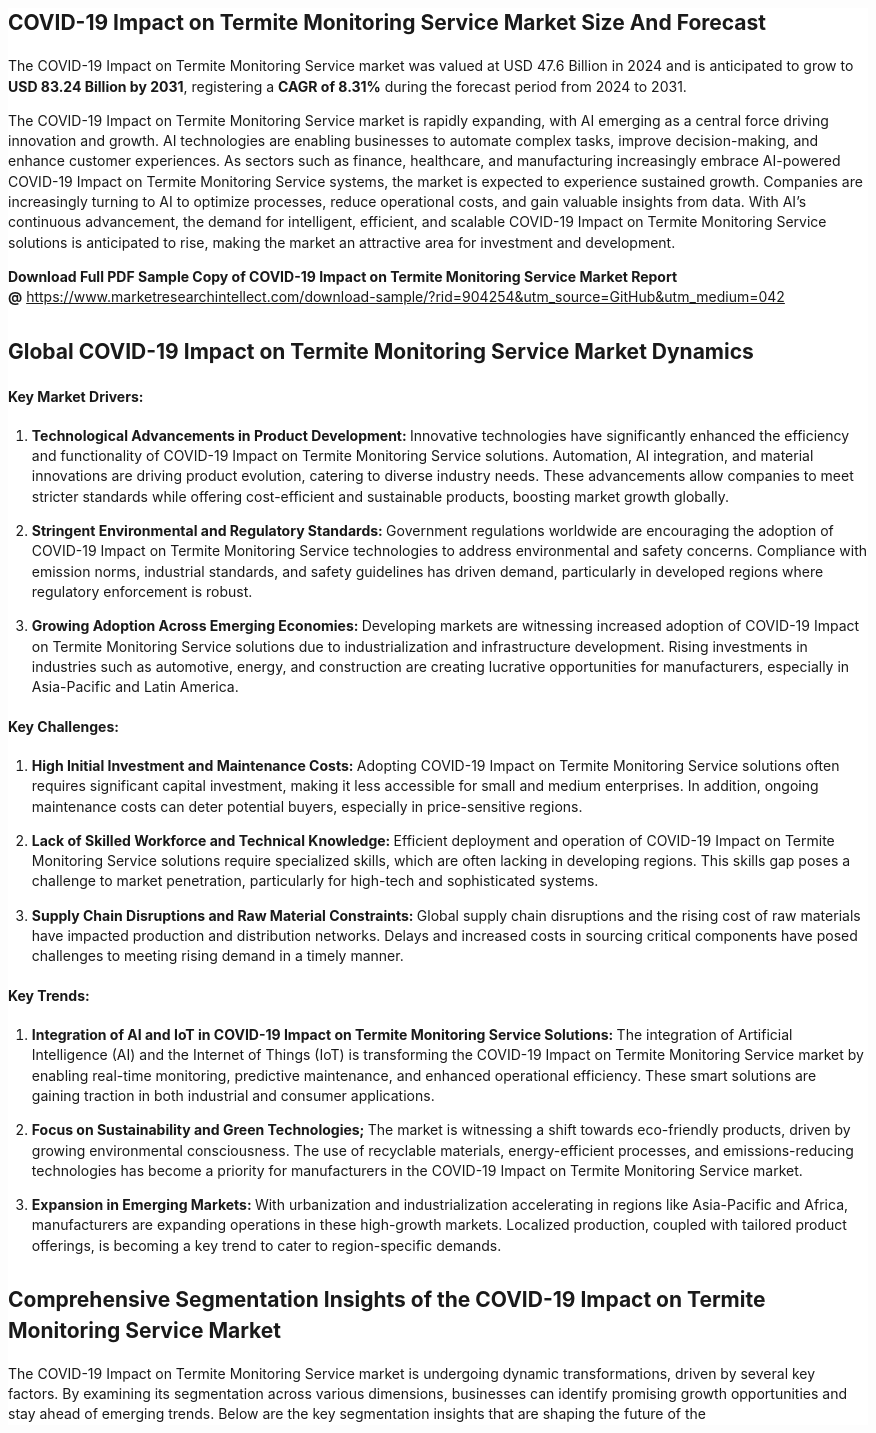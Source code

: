 <h2>COVID-19 Impact on Termite Monitoring Service Market Size And Forecast</h2><p>The COVID-19 Impact on Termite Monitoring Service market was valued at USD 47.6 Billion in 2024 and is anticipated to grow to <strong>USD 83.24 Billion by 2031</strong>, registering a <strong>CAGR of 8.31%</strong> during the forecast period from 2024 to 2031.</p><p>The COVID-19 Impact on Termite Monitoring Service market is rapidly expanding, with AI emerging as a central force driving innovation and growth. AI technologies are enabling businesses to automate complex tasks, improve decision-making, and enhance customer experiences. As sectors such as finance, healthcare, and manufacturing increasingly embrace AI-powered COVID-19 Impact on Termite Monitoring Service systems, the market is expected to experience sustained growth. Companies are increasingly turning to AI to optimize processes, reduce operational costs, and gain valuable insights from data. With AI’s continuous advancement, the demand for intelligent, efficient, and scalable COVID-19 Impact on Termite Monitoring Service solutions is anticipated to rise, making the market an attractive area for investment and development.</p><p><strong>Download Full PDF Sample Copy of COVID-19 Impact on Termite Monitoring Service Market Report @</strong>&nbsp;<a href="https://www.marketresearchintellect.com/download-sample/?rid=904254&amp;utm_source=GitHub&amp;utm_medium=042">https://www.marketresearchintellect.com/download-sample/?rid=904254&amp;utm_source=GitHub&amp;utm_medium=042</a></p><h2>Global COVID-19 Impact on Termite Monitoring Service Market Dynamics</h2><h4><strong>Key Market Drivers:</strong></h4><ol><li><p><strong>Technological Advancements in Product Development:&nbsp;</strong>Innovative technologies have significantly enhanced the efficiency and functionality of COVID-19 Impact on Termite Monitoring Service solutions. Automation, AI integration, and material innovations are driving product evolution, catering to diverse industry needs. These advancements allow companies to meet stricter standards while offering cost-efficient and sustainable products, boosting market growth globally.</p></li><li><p><strong>Stringent Environmental and Regulatory Standards:&nbsp;</strong>Government regulations worldwide are encouraging the adoption of COVID-19 Impact on Termite Monitoring Service technologies to address environmental and safety concerns. Compliance with emission norms, industrial standards, and safety guidelines has driven demand, particularly in developed regions where regulatory enforcement is robust.</p></li><li><p><strong>Growing Adoption Across Emerging Economies:&nbsp;</strong>Developing markets are witnessing increased adoption of COVID-19 Impact on Termite Monitoring Service solutions due to industrialization and infrastructure development. Rising investments in industries such as automotive, energy, and construction are creating lucrative opportunities for manufacturers, especially in Asia-Pacific and Latin America.</p></li></ol><h4><strong>Key Challenges:</strong></h4><ol><li><p><strong>High Initial Investment and Maintenance Costs:&nbsp;</strong>Adopting COVID-19 Impact on Termite Monitoring Service solutions often requires significant capital investment, making it less accessible for small and medium enterprises. In addition, ongoing maintenance costs can deter potential buyers, especially in price-sensitive regions.</p></li><li><p><strong>Lack of Skilled Workforce and Technical Knowledge:&nbsp;</strong>Efficient deployment and operation of COVID-19 Impact on Termite Monitoring Service solutions require specialized skills, which are often lacking in developing regions. This skills gap poses a challenge to market penetration, particularly for high-tech and sophisticated systems.</p></li><li><p><strong>Supply Chain Disruptions and Raw Material Constraints:&nbsp;</strong>Global supply chain disruptions and the rising cost of raw materials have impacted production and distribution networks. Delays and increased costs in sourcing critical components have posed challenges to meeting rising demand in a timely manner.</p></li></ol><h4><strong>Key Trends:</strong></h4><ol><li><p><strong>Integration of AI and IoT in COVID-19 Impact on Termite Monitoring Service Solutions:&nbsp;</strong>The integration of Artificial Intelligence (AI) and the Internet of Things (IoT) is transforming the COVID-19 Impact on Termite Monitoring Service market by enabling real-time monitoring, predictive maintenance, and enhanced operational efficiency. These smart solutions are gaining traction in both industrial and consumer applications.</p></li><li><p><strong>Focus on Sustainability and Green Technologies;&nbsp;</strong>The market is witnessing a shift towards eco-friendly products, driven by growing environmental consciousness. The use of recyclable materials, energy-efficient processes, and emissions-reducing technologies has become a priority for manufacturers in the COVID-19 Impact on Termite Monitoring Service market.</p></li><li><p><strong>Expansion in Emerging Markets:&nbsp;</strong>With urbanization and industrialization accelerating in regions like Asia-Pacific and Africa, manufacturers are expanding operations in these high-growth markets. Localized production, coupled with tailored product offerings, is becoming a key trend to cater to region-specific demands.</p></li></ol><div class="article-main__content" data-test-id="publishing-text-block"><h2>Comprehensive Segmentation Insights of the COVID-19 Impact on Termite Monitoring Service Market</h2><p>The COVID-19 Impact on Termite Monitoring Service market is undergoing dynamic transformations, driven by several key factors. By examining its segmentation across various dimensions, businesses can identify promising growth opportunities and stay ahead of emerging trends. Below are the key segmentation insights that are shaping the future of the